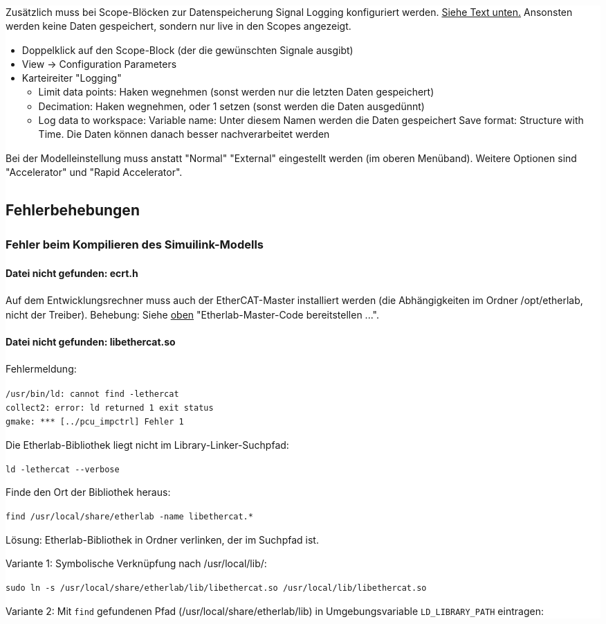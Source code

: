Zusätzlich muss bei Scope-Blöcken zur Datenspeicherung Signal Logging konfiguriert werden. [Siehe Text unten.](#debug_mat_leer) Ansonsten werden keine Daten gespeichert, sondern nur live in den Scopes angezeigt.
* Doppelklick auf den Scope-Block (der die gewünschten Signale ausgibt)
* View -> Configuration Parameters
* Karteireiter "Logging"
  * Limit data points: Haken wegnehmen (sonst werden nur die letzten Daten gespeichert)
  * Decimation: Haken wegnehmen, oder 1 setzen (sonst werden die Daten ausgedünnt)
  * Log data to workspace:
    Variable name: Unter diesem Namen werden die Daten gespeichert
    Save format: Structure with Time. Die Daten können danach besser nachverarbeitet werden

Bei der Modelleinstellung muss anstatt "Normal" "External" eingestellt werden (im oberen Menüband). Weitere Optionen sind "Accelerator" und "Rapid Accelerator".

## Fehlerbehebungen   <a name="fehler"></a> 

### Fehler beim Kompilieren des Simuilink-Modells

#### Datei nicht gefunden: ecrt.h

Auf dem Entwicklungsrechner muss auch der EtherCAT-Master installiert werden (die Abhängigkeiten im Ordner /opt/etherlab, nicht der Treiber).
Behebung: Siehe [oben](#etherlabmastercode) "Etherlab-Master-Code bereitstellen ...".

#### Datei nicht gefunden: libethercat.so

Fehlermeldung:

```
/usr/bin/ld: cannot find -lethercat
collect2: error: ld returned 1 exit status
gmake: *** [../pcu_impctrl] Fehler 1
```

Die Etherlab-Bibliothek liegt nicht im Library-Linker-Suchpfad:

```
ld -lethercat --verbose
```

Finde den Ort der Bibliothek heraus:

```
find /usr/local/share/etherlab -name libethercat.*
```

Lösung: Etherlab-Bibliothek in Ordner verlinken, der im Suchpfad ist.

Variante 1: Symbolische Verknüpfung nach /usr/local/lib/:

```
sudo ln -s /usr/local/share/etherlab/lib/libethercat.so /usr/local/lib/libethercat.so
```

Variante 2: Mit `find` gefundenen Pfad (/usr/local/share/etherlab/lib) in Umgebungsvariable `LD_LIBRARY_PATH` eintragen:
